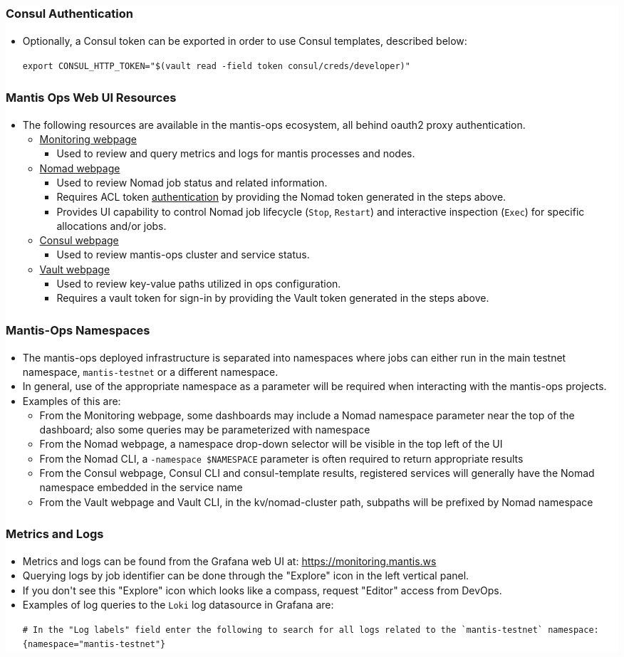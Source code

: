
### Consul Authentication

* Optionally, a Consul token can be exported in order to use Consul templates, described below:
    ```
    export CONSUL_HTTP_TOKEN="$(vault read -field token consul/creds/developer)"
    ```


### Mantis Ops Web UI Resources

* The following resources are available in the mantis-ops ecosystem, all behind oauth2 proxy authentication.
  * [Monitoring webpage](https://monitoring.mantis.ws)
    * Used to review and query metrics and logs for mantis processes and nodes.
  * [Nomad webpage](https://nomad.mantis.ws)
    * Used to review Nomad job status and related information.
    * Requires ACL token [authentication](https://nomad.mantis.ws/ui/settings/tokens) by providing the Nomad token generated in the steps above.
    * Provides UI capability to control Nomad job lifecycle (`Stop`, `Restart`) and interactive inspection (`Exec`) for specific allocations and/or jobs.
  * [Consul webpage](https://consul.mantis.ws)
    * Used to review mantis-ops cluster and service status.
  * [Vault webpage](https://vault.mantis.ws)
    * Used to review key-value paths utilized in ops configuration.
    * Requires a vault token for sign-in by providing the Vault token generated in the steps above.


### Mantis-Ops Namespaces

* The mantis-ops deployed infrastructure is separated into namespaces where jobs can either run in the main testnet namespace, `mantis-testnet` or a different namespace.
* In general, use of the appropriate namespace as a parameter will be required when interacting with the mantis-ops projects.
* Examples of this are:
  * From the Monitoring webpage, some dashboards may include a Nomad namespace parameter near the top of the dashboard; also some queries may be parameterized with namespace
  * From the Nomad webpage, a namespace drop-down selector will be visible in the top left of the UI
  * From the Nomad CLI, a `-namespace $NAMESPACE` parameter is often required to return appropriate results
  * From the Consul webpage, Consul CLI and consul-template results, registered services will generally have the Nomad namespace embedded in the service name
  * From the Vault webpage and Vault CLI, in the kv/nomad-cluster path, subpaths will be prefixed by Nomad namespace


### Metrics and Logs

* Metrics and logs can be found from the Grafana web UI at: https://monitoring.mantis.ws
* Querying logs by job identifier can be done through the "Explore" icon in the left vertical panel.
* If you don't see this "Explore" icon which looks like a compass, request "Editor" access from DevOps.
* Examples of log queries to the `Loki` log datasource in Grafana are:
    ```
    # In the "Log labels" field enter the following to search for all logs related to the `mantis-testnet` namespace:
    {namespace="mantis-testnet"}
